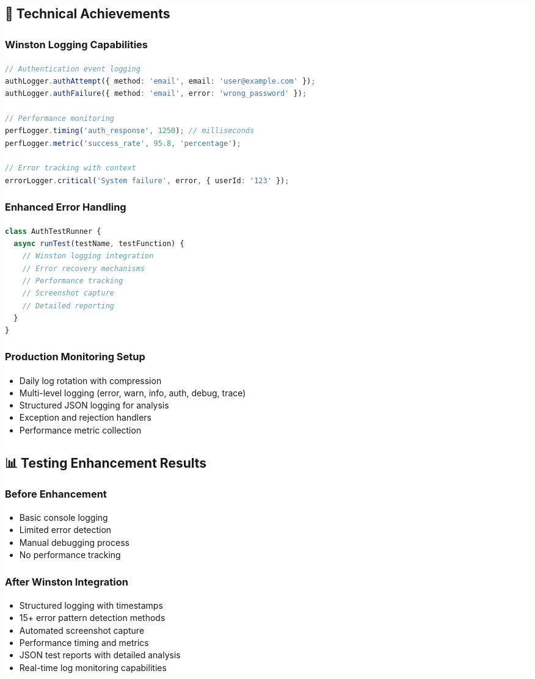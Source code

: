 ## 🔧 Technical Achievements

### **Winston Logging Capabilities**
```typescript
// Authentication event logging
authLogger.authAttempt({ method: 'email', email: 'user@example.com' });
authLogger.authFailure({ method: 'email', error: 'wrong_password' });

// Performance monitoring
perfLogger.timing('auth_response', 1250); // milliseconds
perfLogger.metric('success_rate', 95.8, 'percentage');

// Error tracking with context
errorLogger.critical('System failure', error, { userId: '123' });
```

### **Enhanced Error Handling**
```javascript
class AuthTestRunner {
  async runTest(testName, testFunction) {
    // Winston logging integration
    // Error recovery mechanisms  
    // Performance tracking
    // Screenshot capture
    // Detailed reporting
  }
}
```

### **Production Monitoring Setup**
- Daily log rotation with compression
- Multi-level logging (error, warn, info, auth, debug, trace)
- Structured JSON logging for analysis
- Exception and rejection handlers
- Performance metric collection

## 📊 Testing Enhancement Results

### **Before Enhancement**
- Basic console logging
- Limited error detection
- Manual debugging process
- No performance tracking

### **After Winston Integration**
- Structured logging with timestamps
- 15+ error pattern detection methods
- Automated screenshot capture
- Performance timing and metrics
- JSON test reports with detailed analysis
- Real-time log monitoring capabilities
